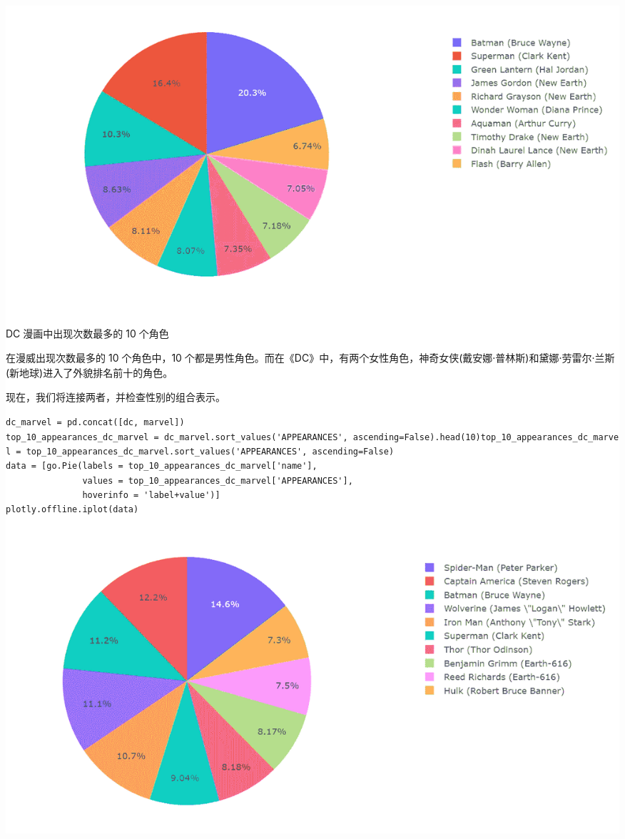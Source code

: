 ![](img/67c6c86dfc78a5ee06881cb2f707163e.png)

DC 漫画中出现次数最多的 10 个角色

在漫威出现次数最多的 10 个角色中，10 个都是男性角色。而在《DC》中，有两个女性角色，神奇女侠(戴安娜·普林斯)和黛娜·劳雷尔·兰斯(新地球)进入了外貌排名前十的角色。

现在，我们将连接两者，并检查性别的组合表示。

```
dc_marvel = pd.concat([dc, marvel])
top_10_appearances_dc_marvel = dc_marvel.sort_values('APPEARANCES', ascending=False).head(10)top_10_appearances_dc_marvel = top_10_appearances_dc_marvel.sort_values('APPEARANCES', ascending=False)
data = [go.Pie(labels = top_10_appearances_dc_marvel['name'],
               values = top_10_appearances_dc_marvel['APPEARANCES'],
               hoverinfo = 'label+value')]
plotly.offline.iplot(data)
```

![](img/6c0a14afebffcb6a3662733e770bcc7b.png)
